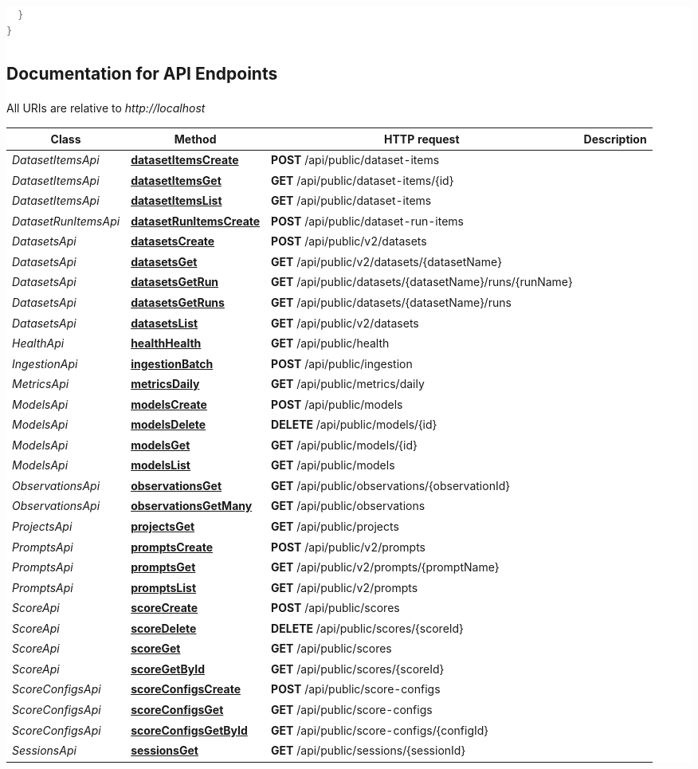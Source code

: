 ```java
  }
}

```

## Documentation for API Endpoints

All URIs are relative to *http://localhost*

Class | Method | HTTP request | Description
------------ | ------------- | ------------- | -------------
*DatasetItemsApi* | [**datasetItemsCreate**](docs/DatasetItemsApi.md#datasetItemsCreate) | **POST** /api/public/dataset-items | 
*DatasetItemsApi* | [**datasetItemsGet**](docs/DatasetItemsApi.md#datasetItemsGet) | **GET** /api/public/dataset-items/{id} | 
*DatasetItemsApi* | [**datasetItemsList**](docs/DatasetItemsApi.md#datasetItemsList) | **GET** /api/public/dataset-items | 
*DatasetRunItemsApi* | [**datasetRunItemsCreate**](docs/DatasetRunItemsApi.md#datasetRunItemsCreate) | **POST** /api/public/dataset-run-items | 
*DatasetsApi* | [**datasetsCreate**](docs/DatasetsApi.md#datasetsCreate) | **POST** /api/public/v2/datasets | 
*DatasetsApi* | [**datasetsGet**](docs/DatasetsApi.md#datasetsGet) | **GET** /api/public/v2/datasets/{datasetName} | 
*DatasetsApi* | [**datasetsGetRun**](docs/DatasetsApi.md#datasetsGetRun) | **GET** /api/public/datasets/{datasetName}/runs/{runName} | 
*DatasetsApi* | [**datasetsGetRuns**](docs/DatasetsApi.md#datasetsGetRuns) | **GET** /api/public/datasets/{datasetName}/runs | 
*DatasetsApi* | [**datasetsList**](docs/DatasetsApi.md#datasetsList) | **GET** /api/public/v2/datasets | 
*HealthApi* | [**healthHealth**](docs/HealthApi.md#healthHealth) | **GET** /api/public/health | 
*IngestionApi* | [**ingestionBatch**](docs/IngestionApi.md#ingestionBatch) | **POST** /api/public/ingestion | 
*MetricsApi* | [**metricsDaily**](docs/MetricsApi.md#metricsDaily) | **GET** /api/public/metrics/daily | 
*ModelsApi* | [**modelsCreate**](docs/ModelsApi.md#modelsCreate) | **POST** /api/public/models | 
*ModelsApi* | [**modelsDelete**](docs/ModelsApi.md#modelsDelete) | **DELETE** /api/public/models/{id} | 
*ModelsApi* | [**modelsGet**](docs/ModelsApi.md#modelsGet) | **GET** /api/public/models/{id} | 
*ModelsApi* | [**modelsList**](docs/ModelsApi.md#modelsList) | **GET** /api/public/models | 
*ObservationsApi* | [**observationsGet**](docs/ObservationsApi.md#observationsGet) | **GET** /api/public/observations/{observationId} | 
*ObservationsApi* | [**observationsGetMany**](docs/ObservationsApi.md#observationsGetMany) | **GET** /api/public/observations | 
*ProjectsApi* | [**projectsGet**](docs/ProjectsApi.md#projectsGet) | **GET** /api/public/projects | 
*PromptsApi* | [**promptsCreate**](docs/PromptsApi.md#promptsCreate) | **POST** /api/public/v2/prompts | 
*PromptsApi* | [**promptsGet**](docs/PromptsApi.md#promptsGet) | **GET** /api/public/v2/prompts/{promptName} | 
*PromptsApi* | [**promptsList**](docs/PromptsApi.md#promptsList) | **GET** /api/public/v2/prompts | 
*ScoreApi* | [**scoreCreate**](docs/ScoreApi.md#scoreCreate) | **POST** /api/public/scores | 
*ScoreApi* | [**scoreDelete**](docs/ScoreApi.md#scoreDelete) | **DELETE** /api/public/scores/{scoreId} | 
*ScoreApi* | [**scoreGet**](docs/ScoreApi.md#scoreGet) | **GET** /api/public/scores | 
*ScoreApi* | [**scoreGetById**](docs/ScoreApi.md#scoreGetById) | **GET** /api/public/scores/{scoreId} | 
*ScoreConfigsApi* | [**scoreConfigsCreate**](docs/ScoreConfigsApi.md#scoreConfigsCreate) | **POST** /api/public/score-configs | 
*ScoreConfigsApi* | [**scoreConfigsGet**](docs/ScoreConfigsApi.md#scoreConfigsGet) | **GET** /api/public/score-configs | 
*ScoreConfigsApi* | [**scoreConfigsGetById**](docs/ScoreConfigsApi.md#scoreConfigsGetById) | **GET** /api/public/score-configs/{configId} | 
*SessionsApi* | [**sessionsGet**](docs/SessionsApi.md#sessionsGet) | **GET** /api/public/sessions/{sessionId} | 